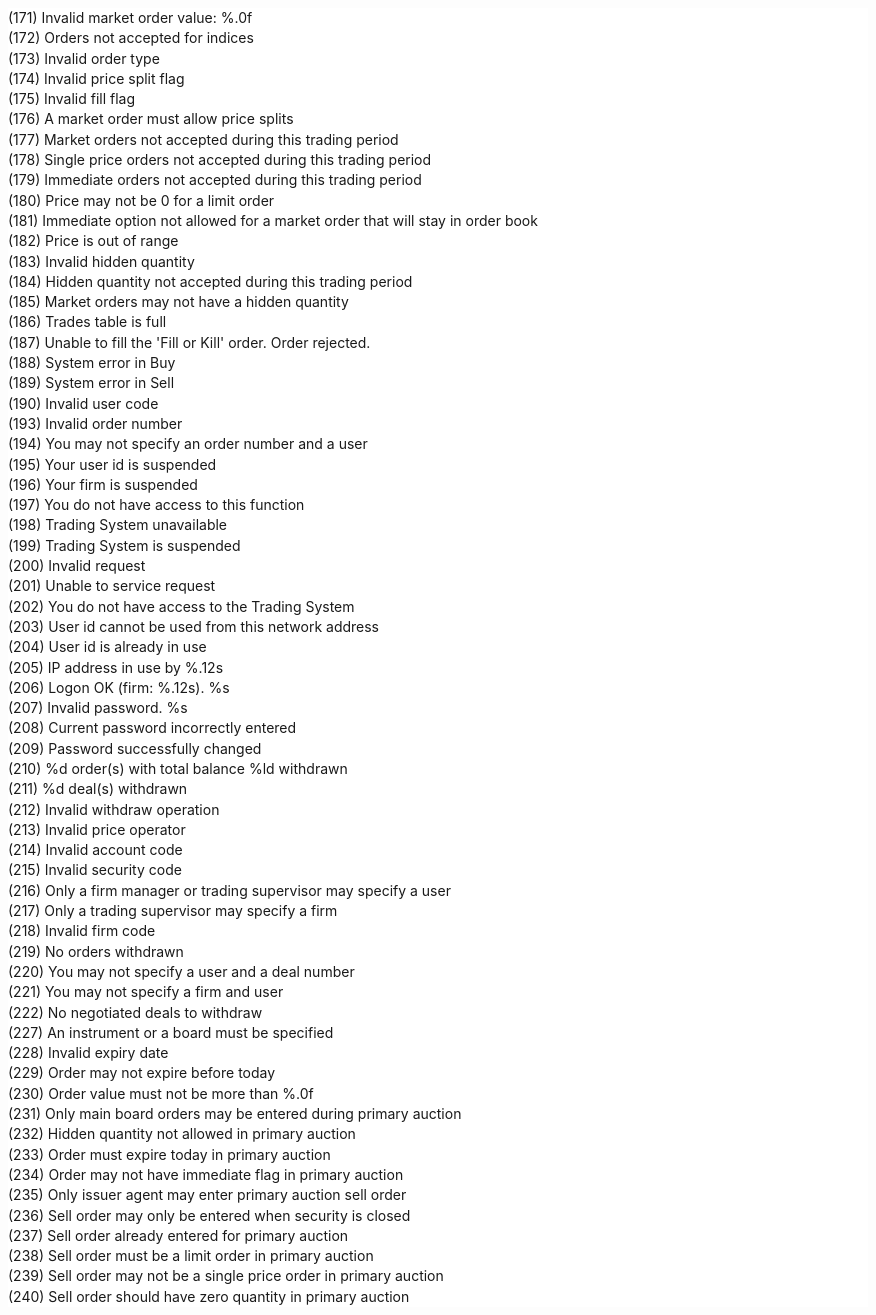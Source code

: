 (171) Invalid market order value: %.0f  
(172) Orders not accepted for indices  
(173) Invalid order type  
(174) Invalid price split flag  
(175) Invalid fill flag  
(176) A market order must allow price splits  
(177) Market orders not accepted during this trading period  
(178) Single price orders not accepted during this trading period  
(179) Immediate orders not accepted during this trading period  
(180) Price may not be 0 for a limit order  
(181) Immediate option not allowed for a market order that will stay in order book  
(182) Price is out of range  
(183) Invalid hidden quantity  
(184) Hidden quantity not accepted during this trading period  
(185) Market orders may not have a hidden quantity  
(186) Trades table is full  
(187) Unable to fill the 'Fill or Kill' order. Order rejected.  
(188) System error in Buy  
(189) System error in Sell  
(190) Invalid user code  
(193) Invalid order number  
(194) You may not specify an order number and a user  
(195) Your user id is suspended  
(196) Your firm is suspended  
(197) You do not have access to this function  
(198) Trading System unavailable  
(199) Trading System is suspended  
(200) Invalid request  
(201) Unable to service request  
(202) You do not have access to the Trading System  
(203) User id cannot be used from this network address  
(204) User id is already in use  
(205) IP address in use by %.12s  
(206) Logon OK (firm: %.12s). %s  
(207) Invalid password. %s  
(208) Current password incorrectly entered  
(209) Password successfully changed  
(210) %d order(s) with total balance %ld withdrawn  
(211) %d deal(s) withdrawn  
(212) Invalid withdraw operation  
(213) Invalid price operator  
(214) Invalid account code  
(215) Invalid security code  
(216) Only a firm manager or trading supervisor may specify a user  
(217) Only a trading supervisor may specify a firm  
(218) Invalid firm code  
(219) No orders withdrawn  
(220) You may not specify a user and a deal number  
(221) You may not specify a firm and user  
(222) No negotiated deals to withdraw  
(227) An instrument or a board must be specified  
(228) Invalid expiry date  
(229) Order may not expire before today  
(230) Order value must not be more than %.0f  
(231) Only main board orders may be entered during primary auction  
(232) Hidden quantity not allowed in primary auction  
(233) Order must expire today in primary auction  
(234) Order may not have immediate flag in primary auction  
(235) Only issuer agent may enter primary auction sell order  
(236) Sell order may only be entered when security is closed  
(237) Sell order already entered for primary auction  
(238) Sell order must be a limit order in primary auction  
(239) Sell order may not be a single price order in primary auction  
(240) Sell order should have zero quantity in primary auction  